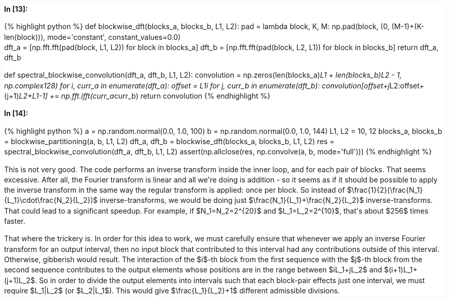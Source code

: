 **In [13]:**

{% highlight python %}
def blockwise_dft(blocks_a, blocks_b, L1, L2):
    pad = lambda block, K, M: np.pad(block, (0, (M-1)+(K-len(block))), mode='constant', constant_values=0.0)    
    dft_a = [np.fft.fft(pad(block, L1, L2)) for block in blocks_a]
    dft_b = [np.fft.fft(pad(block, L2, L1)) for block in blocks_b]
    return dft_a, dft_b

def spectral_blockwise_convolution(dft_a, dft_b, L1, L2):
    convolution = np.zeros(len(blocks_a)*L1 + len(blocks_b)*L2 - 1, np.complex128)
    for i, curr_a in enumerate(dft_a):
        offset = L1*i
        for j, curr_b in enumerate(dft_b):
            convolution[offset+j*L2:offset+(j+1)*L2+L1-1] += np.fft.ifft(curr_a*curr_b)
    return convolution
{% endhighlight %}

**In [14]:**

{% highlight python %}
a = np.random.normal(0.0, 1.0, 100)
b = np.random.normal(0.0, 1.0, 144)
L1, L2 = 10, 12
blocks_a, blocks_b = blockwise_partitioning(a, b, L1, L2)
dft_a, dft_b = blockwise_dft(blocks_a, blocks_b, L1, L2)
res = spectral_blockwise_convolution(dft_a, dft_b, L1, L2)
assert(np.allclose(res, np.convolve(a, b, mode='full')))
{% endhighlight %}

 
<div><p>
This is not very good. The code performs an inverse transform inside the inner
loop, and for each pair of blocks. That seems excessive. After all, the Fourier
transform is linear and all we're doing is addition - so it seems as if it
should be possible to apply the inverse transform in the same way the regular
transform is applied: once per block. So instead of
$\frac{1}{2}(\frac{N_1}{L_1}\cdot\frac{N_2}{L_2})$ inverse-transforms, we would
be doing just $\frac{N_1}{L_1}+\frac{N_2}{L_2}$ inverse-transforms. That could
lead to a significant speedup. For example, if $N_1=N_2=2^{20}$ and
$L_1=L_2=2^{10}$, that's about $256$ times faster.
</p></div>

<div><p>
That where the trickery is. In order for this idea to work, we must carefully
ensure that whenever we apply an inverse Fourier transform for an output
interval, then no input block that contributed to this interval had any
contributions outside of this interval. Otherwise, gibberish would result. The
interaction of the $i$-th block from the first sequence with the $j$-th block
from the second sequence contributes to the output elements whose positions are
in the range between $iL_1+jL_2$ and $(i+1)L_1+(j+1)L_2$. So in order to divide
the output elements into intervals such that each block-pair effects just one
interval, we must require $L_1|L_2$ (or $L_2|L_1$). This would give
$\frac{L_1}{L_2}+1$ different admissible divisions.
</p></div>
